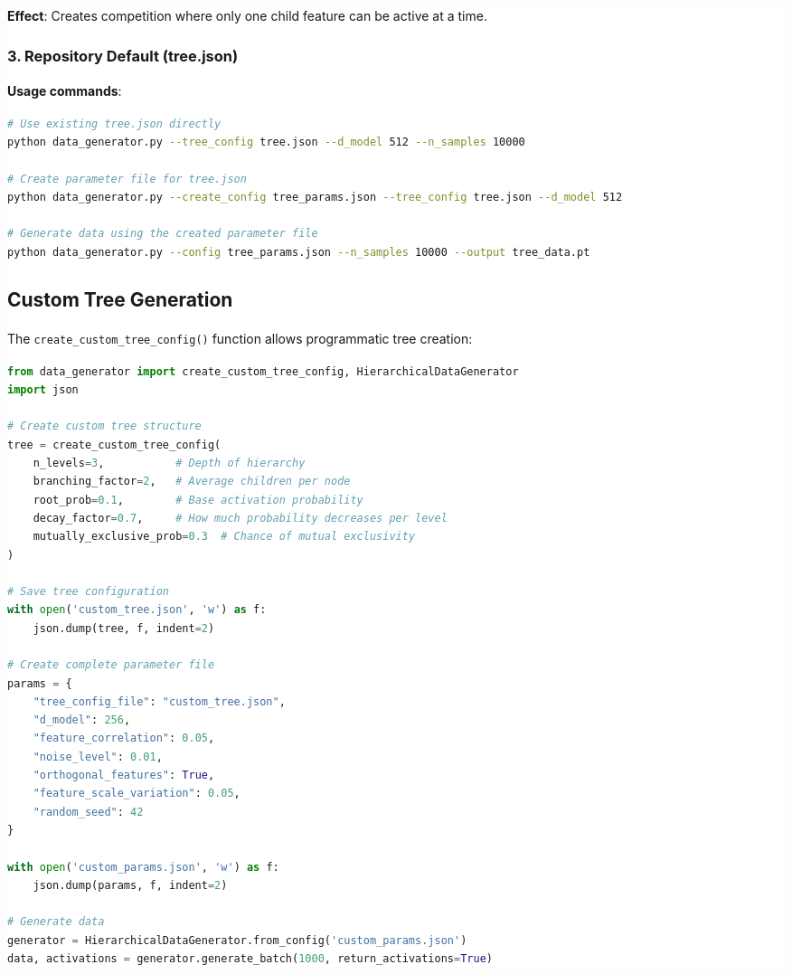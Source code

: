 **Effect**: Creates competition where only one child feature can be active at a time.

### 3. Repository Default (tree.json)

**Usage commands**:
```bash
# Use existing tree.json directly
python data_generator.py --tree_config tree.json --d_model 512 --n_samples 10000

# Create parameter file for tree.json
python data_generator.py --create_config tree_params.json --tree_config tree.json --d_model 512

# Generate data using the created parameter file
python data_generator.py --config tree_params.json --n_samples 10000 --output tree_data.pt
```

## Custom Tree Generation

The `create_custom_tree_config()` function allows programmatic tree creation:

```python
from data_generator import create_custom_tree_config, HierarchicalDataGenerator
import json

# Create custom tree structure
tree = create_custom_tree_config(
    n_levels=3,           # Depth of hierarchy
    branching_factor=2,   # Average children per node
    root_prob=0.1,        # Base activation probability
    decay_factor=0.7,     # How much probability decreases per level
    mutually_exclusive_prob=0.3  # Chance of mutual exclusivity
)

# Save tree configuration
with open('custom_tree.json', 'w') as f:
    json.dump(tree, f, indent=2)

# Create complete parameter file
params = {
    "tree_config_file": "custom_tree.json",
    "d_model": 256,
    "feature_correlation": 0.05,
    "noise_level": 0.01,
    "orthogonal_features": True,
    "feature_scale_variation": 0.05,
    "random_seed": 42
}

with open('custom_params.json', 'w') as f:
    json.dump(params, f, indent=2)

# Generate data
generator = HierarchicalDataGenerator.from_config('custom_params.json')
data, activations = generator.generate_batch(1000, return_activations=True)
```

